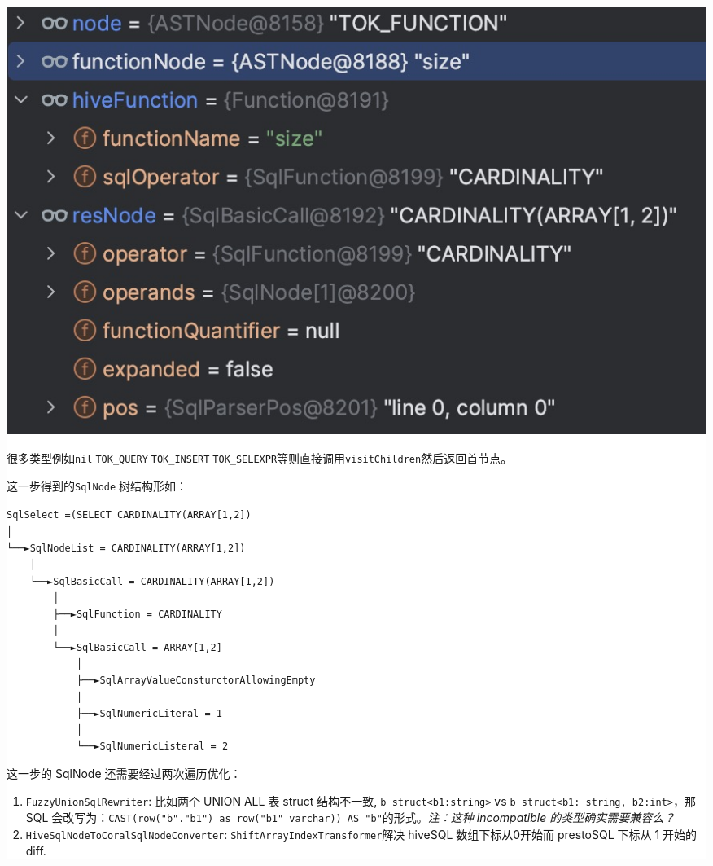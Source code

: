 ![visitFunctionInternal_size](/assets/images/coral/visitFunctionInternal_size.jpg)

很多类型例如`nil` `TOK_QUERY` `TOK_INSERT` `TOK_SELEXPR`等则直接调用`visitChildren`然后返回首节点。

这一步得到的`SqlNode` 树结构形如：
```
SqlSelect =(SELECT CARDINALITY(ARRAY[1,2])
│
└──►SqlNodeList = CARDINALITY(ARRAY[1,2])
    │
    └──►SqlBasicCall = CARDINALITY(ARRAY[1,2])
        │
        ├──►SqlFunction = CARDINALITY
        │
        └──►SqlBasicCall = ARRAY[1,2]
            │
            ├──►SqlArrayValueConsturctorAllowingEmpty
            │
            ├──►SqlNumericLiteral = 1
            │
            └──►SqlNumericListeral = 2
```

这一步的 SqlNode 还需要经过两次遍历优化：
1. `FuzzyUnionSqlRewriter`: 比如两个 UNION ALL 表 struct 结构不一致, `b struct<b1:string>` vs `b struct<b1: string, b2:int>`，那 SQL 会改写为：`CAST(row("b"."b1") as row("b1" varchar)) AS "b"`的形式。_注：这种 incompatible 的类型确实需要兼容么？_
2. `HiveSqlNodeToCoralSqlNodeConverter`: `ShiftArrayIndexTransformer`解决 hiveSQL 数组下标从0开始而 prestoSQL 下标从 1 开始的 diff.

